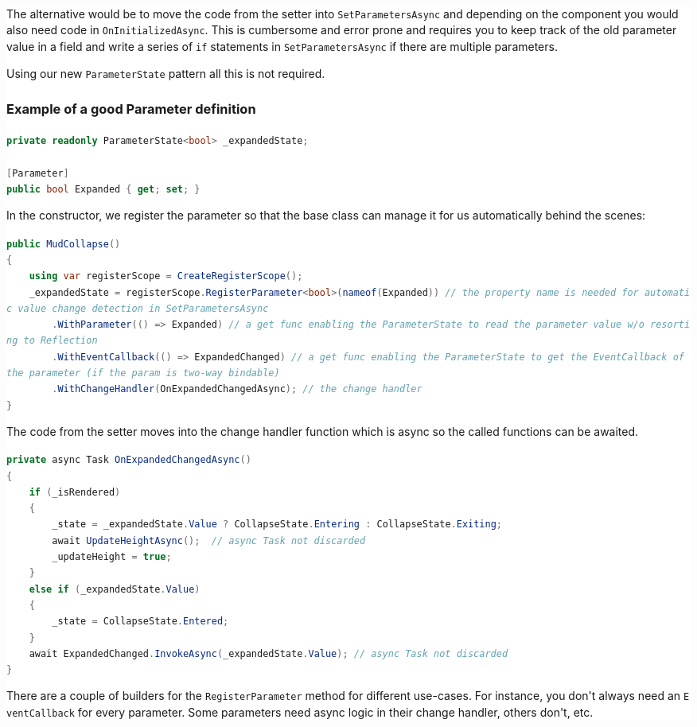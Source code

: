 The alternative would be to move the code from the setter into `SetParametersAsync` and depending on the component you would also need code in `OnInitializedAsync`. 
This is cumbersome and error prone and requires you to keep track of the old parameter value in a field and write a series of `if` statements in `SetParametersAsync` if there are multiple parameters.

Using our new `ParameterState` pattern all this is not required.

### Example of a good Parameter definition
```c#
private readonly ParameterState<bool> _expandedState;

[Parameter]
public bool Expanded { get; set; }
```

In the constructor, we register the parameter so that the base class can manage it for us automatically behind the scenes:

```c#
public MudCollapse()
{
    using var registerScope = CreateRegisterScope();
    _expandedState = registerScope.RegisterParameter<bool>(nameof(Expanded)) // the property name is needed for automatic value change detection in SetParametersAsync
        .WithParameter(() => Expanded) // a get func enabling the ParameterState to read the parameter value w/o resorting to Reflection
        .WithEventCallback(() => ExpandedChanged) // a get func enabling the ParameterState to get the EventCallback of the parameter (if the param is two-way bindable)
        .WithChangeHandler(OnExpandedChangedAsync); // the change handler 
}
```

The code from the setter moves into the change handler function which is async so the called functions can be awaited.

```c#
private async Task OnExpandedChangedAsync()
{
    if (_isRendered)
    {
        _state = _expandedState.Value ? CollapseState.Entering : CollapseState.Exiting;
        await UpdateHeightAsync();  // async Task not discarded
        _updateHeight = true;
    }
    else if (_expandedState.Value)
    {
        _state = CollapseState.Entered;
    }
    await ExpandedChanged.InvokeAsync(_expandedState.Value); // async Task not discarded
}
```

There are a couple of builders for the `RegisterParameter` method for different use-cases. For instance, you don't always need an `EventCallback` for every parameter. 
Some parameters need async logic in their change handler, others don't, etc.
